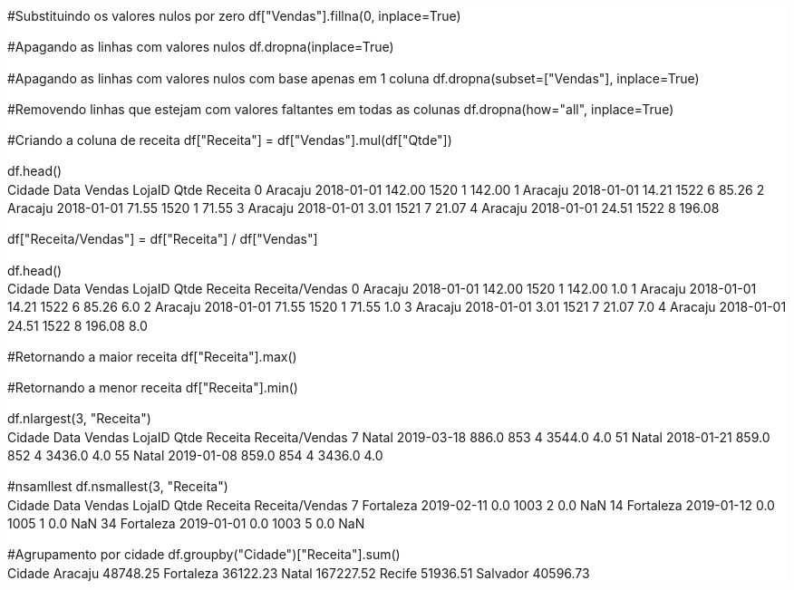   #Substituindo os valores nulos por zero
df["Vendas"].fillna(0, inplace=True)
   
  #Apagando as linhas com valores nulos
df.dropna(inplace=True)    
    
  #Apagando as linhas com valores nulos com base apenas em 1 coluna
df.dropna(subset=["Vendas"], inplace=True)    
    
  #Removendo linhas que estejam com valores faltantes em todas as colunas
df.dropna(how="all", inplace=True)    
 
 #Criando a coluna de receita
df["Receita"] = df["Vendas"].mul(df["Qtde"])
    
df.head()    
   Cidade       Data  Vendas  LojaID  Qtde  Receita
		0  Aracaju 2018-01-01  142.00    1520     1   142.00
		1  Aracaju 2018-01-01   14.21    1522     6    85.26
		2  Aracaju 2018-01-01   71.55    1520     1    71.55
		3  Aracaju 2018-01-01    3.01    1521     7    21.07
		4  Aracaju 2018-01-01   24.51    1522     8   196.08
 
df["Receita/Vendas"] = df["Receita"] / df["Vendas"]     
    
df.head()    
 Cidade       Data  Vendas  LojaID  Qtde  Receita  Receita/Vendas
		0  Aracaju 2018-01-01  142.00    1520     1   142.00             1.0
		1  Aracaju 2018-01-01   14.21    1522     6    85.26             6.0
		2  Aracaju 2018-01-01   71.55    1520     1    71.55             1.0
		3  Aracaju 2018-01-01    3.01    1521     7    21.07             7.0
		4  Aracaju 2018-01-01   24.51    1522     8   196.08             8.0   
    
  #Retornando a maior receita
df["Receita"].max()

  #Retornando a menor receita
df["Receita"].min()   
    
 df.nlargest(3, "Receita")   
   Cidade       Data  Vendas LojaID  Qtde  Receita  Receita/Vendas
		7   Natal 2019-03-18   886.0    853     4   3544.0             4.0
		51  Natal 2018-01-21   859.0    852     4   3436.0             4.0
		55  Natal 2019-01-08   859.0    854     4   3436.0             4.0 
    
  #nsamllest
df.nsmallest(3, "Receita")    
    Cidade       Data  Vendas LojaID  Qtde  Receita  Receita/Vendas
		7   Fortaleza 2019-02-11     0.0   1003     2      0.0             NaN
		14  Fortaleza 2019-01-12     0.0   1005     1      0.0             NaN
		34  Fortaleza 2019-01-01     0.0   1003     5      0.0             NaN
    
 #Agrupamento por cidade
df.groupby("Cidade")["Receita"].sum()   
    Cidade
		Aracaju       48748.25
		Fortaleza     36122.23
		Natal        167227.52
		Recife        51936.51
		Salvador      40596.73
    
